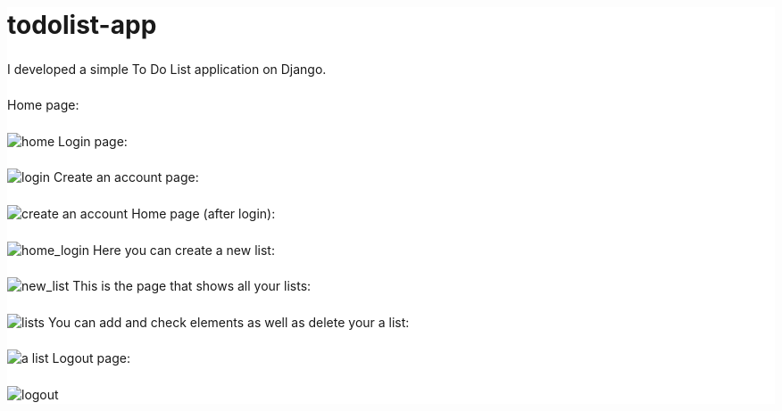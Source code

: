 # todolist-app
I developed a simple To Do List application on Django. <br></br>
Home page: <br></br>
<img width="1243" alt="home" src="https://github.com/daliarod96/todolist-app/assets/79605544/111ca8eb-2f2b-4ca4-9c9e-43e184c154f5">
Login page: <br></br>
<img width="1241" alt="login" src="https://github.com/daliarod96/todolist-app/assets/79605544/8d34ea2b-2b2a-40e7-9793-80bcf7412d37">
Create an account page: <br></br>
<img width="1241" alt="create an account" src="https://github.com/daliarod96/todolist-app/assets/79605544/13a23e1f-1977-4d8a-9bdd-2603d8aefd51">
Home page (after login): <br></br>
<img width="1241" alt="home_login" src="https://github.com/daliarod96/todolist-app/assets/79605544/e493b70d-d5bb-400c-998d-4095bf50c98f">
Here you can create a new list: <br></br>
<img width="1246" alt="new_list" src="https://github.com/daliarod96/todolist-app/assets/79605544/713a7d48-9b11-4420-beee-9098ad34f3ff">
This is the page that shows all your lists:  <br></br>
<img width="1238" alt="lists" src="https://github.com/daliarod96/todolist-app/assets/79605544/aea6f9a0-705a-4b0d-823b-12b3c85fa059">
You can add and check elements as well as delete your a list: <br></br>
<img width="1240" alt="a list" src="https://github.com/daliarod96/todolist-app/assets/79605544/cd78a31b-fee4-40bf-84f4-77895b411463">
Logout page:  <br></br>
<img width="1246" alt="logout" src="https://github.com/daliarod96/todolist-app/assets/79605544/f37820fa-523a-404a-84fc-fe2df977ab0d">

